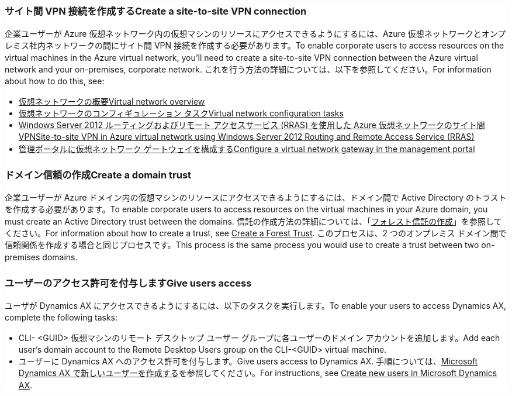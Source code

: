 ### <a name="create-a-site-to-site-vpn-connection"></a><span data-ttu-id="60813-292">サイト間 VPN 接続を作成する</span><span class="sxs-lookup"><span data-stu-id="60813-292">Create a site-to-site VPN connection</span></span>

<span data-ttu-id="60813-293">企業ユーザーが Azure 仮想ネットワーク内の仮想マシンのリソースにアクセスできるようにするには、Azure 仮想ネットワークとオンプレミス社内ネットワークの間にサイト間 VPN 接続を作成する必要があります。</span><span class="sxs-lookup"><span data-stu-id="60813-293">To enable corporate users to access resources on the virtual machines in the Azure virtual network, you’ll need to create a site-to-site VPN connection between the Azure virtual network and your on-premises, corporate network.</span></span> <span data-ttu-id="60813-294">これを行う方法の詳細については、以下を参照してください。</span><span class="sxs-lookup"><span data-stu-id="60813-294">For information about how to do this, see:</span></span>

-   [<span data-ttu-id="60813-295">仮想ネットワークの概要</span><span class="sxs-lookup"><span data-stu-id="60813-295">Virtual network overview</span></span>](https://msdn.microsoft.com/library/windowsazure/jj156007.aspx)
-   [<span data-ttu-id="60813-296">仮想ネットワークのコンフィギュレーション タスク</span><span class="sxs-lookup"><span data-stu-id="60813-296">Virtual network configuration tasks</span></span>](https://msdn.microsoft.com/library/jj156206.aspx)
-   [<span data-ttu-id="60813-297">Windows Server 2012 ルーティングおよびリモート アクセスサービス (RRAS) を使用した Azure 仮想ネットワークのサイト間 VPN</span><span class="sxs-lookup"><span data-stu-id="60813-297">Site-to-site VPN in Azure virtual network using Windows Server 2012 Routing and Remote Access Service (RRAS)</span></span>](https://msdn.microsoft.com/library/dn636917.aspx)
-   [<span data-ttu-id="60813-298">管理ポータルに仮想ネットワーク ゲートウェイを構成する</span><span class="sxs-lookup"><span data-stu-id="60813-298">Configure a virtual network gateway in the management portal</span></span>](https://msdn.microsoft.com/library/azure/jj156210.aspx)

### <a name="create-a-domain-trust"></a><span data-ttu-id="60813-299">ドメイン信頼の作成</span><span class="sxs-lookup"><span data-stu-id="60813-299">Create a domain trust</span></span>

<span data-ttu-id="60813-300">企業ユーザーが Azure ドメイン内の仮想マシンのリソースにアクセスできるようにするには、ドメイン間で Active Directory のトラストを作成する必要があります。</span><span class="sxs-lookup"><span data-stu-id="60813-300">To enable corporate users to access resources on the virtual machines in your Azure domain, you must create an Active Directory trust between the domains.</span></span> <span data-ttu-id="60813-301">信託の作成方法の詳細については、「[フォレスト信託の作成](https://technet.microsoft.com/library/cc754626.aspx)」を参照してください。</span><span class="sxs-lookup"><span data-stu-id="60813-301">For information about how to create a trust, see [Create a Forest Trust](https://technet.microsoft.com/library/cc754626.aspx).</span></span> <span data-ttu-id="60813-302">このプロセスは、2 つのオンプレミス ドメイン間で信頼関係を作成する場合と同じプロセスです。</span><span class="sxs-lookup"><span data-stu-id="60813-302">This process is the same process you would use to create a trust between two on-premises domains.</span></span>

### <a name="give-users-access"></a><span data-ttu-id="60813-303">ユーザーのアクセス許可を付与します</span><span class="sxs-lookup"><span data-stu-id="60813-303">Give users access</span></span>

<span data-ttu-id="60813-304">ユーザが Dynamics AX にアクセスできるようにするには、以下のタスクを実行します。</span><span class="sxs-lookup"><span data-stu-id="60813-304">To enable your users to access Dynamics AX, complete the following tasks:</span></span>

-   <span data-ttu-id="60813-305">CLI- &lt;GUID&gt; 仮想マシンのリモート デスクトップ ユーザー グループに各ユーザーのドメイン アカウントを追加します。</span><span class="sxs-lookup"><span data-stu-id="60813-305">Add each user’s domain account to the Remote Desktop Users group on the CLI-&lt;GUID&gt; virtual machine.</span></span>
-   <span data-ttu-id="60813-306">ユーザーに Dynamics AX へのアクセス許可を付与します。</span><span class="sxs-lookup"><span data-stu-id="60813-306">Give users access to Dynamics AX.</span></span> <span data-ttu-id="60813-307">手順については、[Microsoft Dynamics AX で新しいユーザーを作成する](https://technet.microsoft.com/library/aa548139.aspx)を参照してください。</span><span class="sxs-lookup"><span data-stu-id="60813-307">For instructions, see [Create new users in Microsoft Dynamics AX](https://technet.microsoft.com/library/aa548139.aspx).</span></span>

